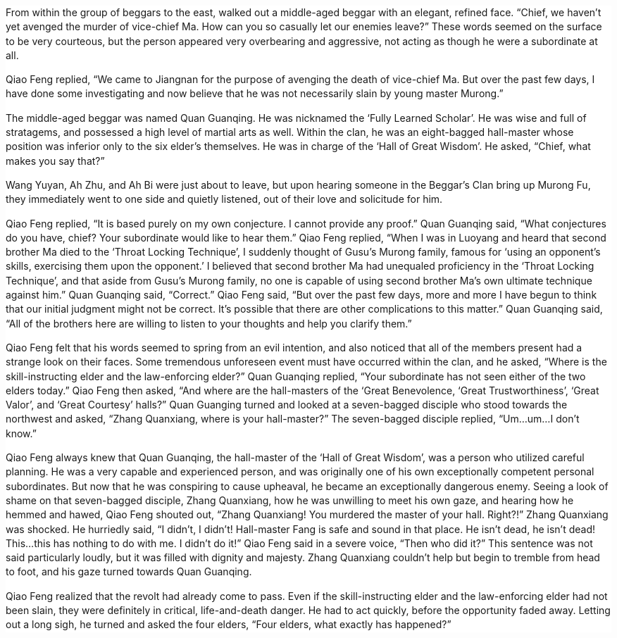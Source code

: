 From within the group of beggars to the east, walked out a middle-aged beggar with an elegant, refined face. “Chief, we haven’t yet avenged the murder of vice-chief Ma. How can you so casually let our enemies leave?” These words seemed on the surface to be very courteous, but the person appeared very overbearing and aggressive, not acting as though he were a subordinate at all.

Qiao Feng replied, “We came to Jiangnan for the purpose of avenging the death of vice-chief Ma. But over the past few days, I have done some investigating and now believe that he was not necessarily slain by young master Murong.”

The middle-aged beggar was named Quan Guanqing. He was nicknamed the ‘Fully Learned Scholar’. He was wise and full of stratagems, and possessed a high level of martial arts as well. Within the clan, he was an eight-bagged hall-master whose position was inferior only to the six elder’s themselves. He was in charge of the ‘Hall of Great Wisdom’. He asked, “Chief, what makes you say that?”

Wang Yuyan, Ah Zhu, and Ah Bi were just about to leave, but upon hearing someone in the Beggar’s Clan bring up Murong Fu, they immediately went to one side and quietly listened, out of their love and solicitude for him.

Qiao Feng replied, “It is based purely on my own conjecture. I cannot provide any proof.” Quan Guanqing said, “What conjectures do you have, chief? Your subordinate would like to hear them.” Qiao Feng replied, “When I was in Luoyang and heard that second brother Ma died to the ‘Throat Locking Technique’, I suddenly thought of Gusu’s Murong family, famous for ‘using an opponent’s skills, exercising them upon the opponent.’ I believed that second brother Ma had unequaled proficiency in the ‘Throat Locking Technique’, and that aside from Gusu’s Murong family, no one is capable of using second brother Ma’s own ultimate technique against him.” Quan Guanqing said, “Correct.” Qiao Feng said, “But over the past few days, more and more I have begun to think that our initial judgment might not be correct. It’s possible that there are other complications to this matter.” Quan Guanqing said, “All of the brothers here are willing to listen to your thoughts and help you clarify them.”

Qiao Feng felt that his words seemed to spring from an evil intention, and also noticed that all of the members present had a strange look on their faces. Some tremendous unforeseen event must have occurred within the clan, and he asked, “Where is the skill-instructing elder and the law-enforcing elder?” Quan Guanqing replied, “Your subordinate has not seen either of the two elders today.” Qiao Feng then asked, “And where are the hall-masters of the ‘Great Benevolence, ‘Great Trustworthiness’, ‘Great Valor’, and ‘Great Courtesy’ halls?” Quan Guanging turned and looked at a seven-bagged disciple who stood towards the northwest and asked, “Zhang Quanxiang, where is your hall-master?” The seven-bagged disciple replied, “Um…um…I don’t know.”

Qiao Feng always knew that Quan Guanqing, the hall-master of the ‘Hall of Great Wisdom’, was a person who utilized careful planning. He was a very capable and experienced person, and was originally one of his own exceptionally competent personal subordinates. But now that he was conspiring to cause upheaval, he became an exceptionally dangerous enemy. Seeing a look of shame on that seven-bagged disciple, Zhang Quanxiang, how he was unwilling to meet his own gaze, and hearing how he hemmed and hawed, Qiao Feng shouted out, “Zhang Quanxiang! You murdered the master of your hall. Right?!” Zhang Quanxiang was shocked. He hurriedly said, “I didn’t, I didn’t! Hall-master Fang is safe and sound in that place. He isn’t dead, he isn’t dead! This…this has nothing to do with me. I didn’t do it!” Qiao Feng said in a severe voice, “Then who did it?” This sentence was not said particularly loudly, but it was filled with dignity and majesty. Zhang Quanxiang couldn’t help but begin to tremble from head to foot, and his gaze turned towards Quan Guanqing.

Qiao Feng realized that the revolt had already come to pass. Even if the skill-instructing elder and the law-enforcing elder had not been slain, they were definitely in critical, life-and-death danger. He had to act quickly, before the opportunity faded away. Letting out a long sigh, he turned and asked the four elders, “Four elders, what exactly has happened?”
